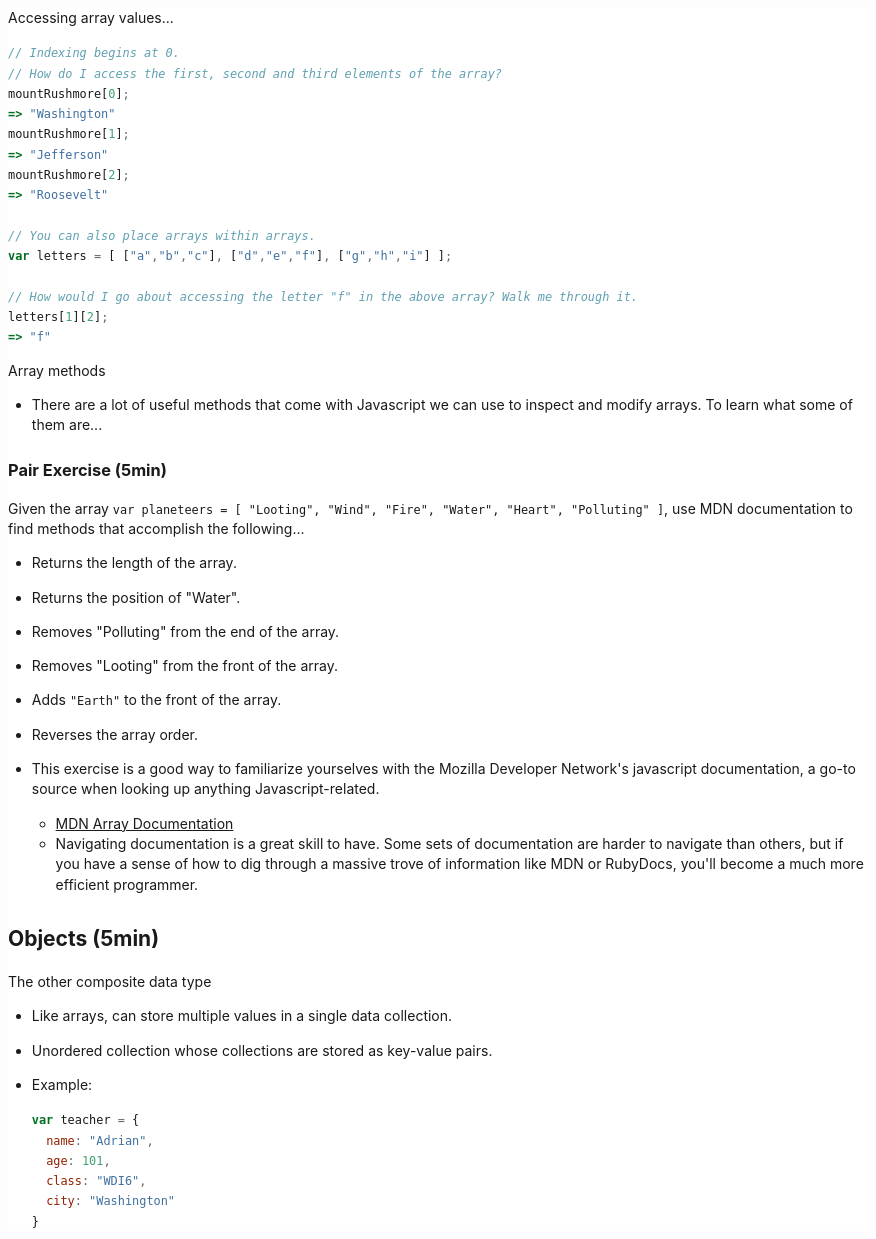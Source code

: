 Accessing array values...  

  ```javascript
  // Indexing begins at 0.
  // How do I access the first, second and third elements of the array?
  mountRushmore[0];
  => "Washington"
  mountRushmore[1];
  => "Jefferson"
  mountRushmore[2];
  => "Roosevelt"

  // You can also place arrays within arrays.
  var letters = [ ["a","b","c"], ["d","e","f"], ["g","h","i"] ];

  // How would I go about accessing the letter "f" in the above array? Walk me through it.
  letters[1][2];
  => "f"
  ```

Array methods
- There are a lot of useful methods that come with Javascript we can use to inspect and modify arrays. To learn what some of them are...

### Pair Exercise (5min)

Given the array `var planeteers = [ "Looting", "Wind", "Fire", "Water", "Heart", "Polluting" ]`, use MDN documentation to find methods that accomplish the following...
- Returns the length of the array.
- Returns the position of "Water".
- Removes "Polluting" from the end of the array.
- Removes "Looting" from the front of the array.
- Adds `"Earth"` to the front of the array.
- Reverses the array order.

- This exercise is a good way to familiarize yourselves with the Mozilla Developer Network's javascript documentation, a go-to source when looking up anything Javascript-related.
  - [MDN Array Documentation](https://developer.mozilla.org/en-US/docs/Web/JavaScript/Reference/Global_Objects/Array)
  - Navigating documentation is a great skill to have. Some sets of documentation are harder to navigate than others, but if you have a sense of how to dig through a massive trove of information like MDN or RubyDocs, you'll become a much more efficient programmer.

## Objects (5min)
The other composite data type
- Like arrays, can store multiple values in a single data collection.
- Unordered collection whose collections are stored as key-value pairs.

- Example:

  ```javascript
  var teacher = {
    name: "Adrian",
    age: 101,
    class: "WDI6",
    city: "Washington"
  }
  ```
